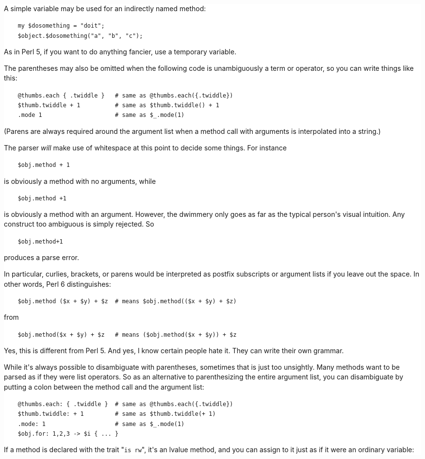 A simple variable may be used for an indirectly named method:

        my $dosomething = "doit";
        $object.$dosomething("a", "b", "c");

As in Perl 5, if you want to do anything fancier, use a temporary
variable.

The parentheses may also be omitted when the following code is
unambiguously a term or operator, so you can write things like this:

        @thumbs.each { .twiddle }   # same as @thumbs.each({.twiddle})
        $thumb.twiddle + 1          # same as $thumb.twiddle() + 1
        .mode 1                     # same as $_.mode(1)

(Parens are always required around the argument list when a method call
with arguments is interpolated into a string.)

The parser *will* make use of whitespace at this point to decide some
things. For instance

        $obj.method + 1

is obviously a method with no arguments, while

        $obj.method +1

is obviously a method with an argument. However, the dwimmery only goes
as far as the typical person's visual intuition. Any construct too
ambiguous is simply rejected. So

        $obj.method+1

produces a parse error.

In particular, curlies, brackets, or parens would be interpreted as
postfix subscripts or argument lists if you leave out the space. In
other words, Perl 6 distinguishes:

        $obj.method ($x + $y) + $z  # means $obj.method(($x + $y) + $z)

from

        $obj.method($x + $y) + $z   # means ($obj.method($x + $y)) + $z

Yes, this is different from Perl 5. And yes, I know certain people hate
it. They can write their own grammar.

While it's always possible to disambiguate with parentheses, sometimes
that is just too unsightly. Many methods want to be parsed as if they
were list operators. So as an alternative to parenthesizing the entire
argument list, you can disambiguate by putting a colon between the
method call and the argument list:

        @thumbs.each: { .twiddle }  # same as @thumbs.each({.twiddle})
        $thumb.twiddle: + 1         # same as $thumb.twiddle(+ 1)
        .mode: 1                    # same as $_.mode(1)
        $obj.for: 1,2,3 -> $i { ... }

If a method is declared with the trait "`is rw`", it's an lvalue method,
and you can assign to it just as if it were an ordinary variable:
